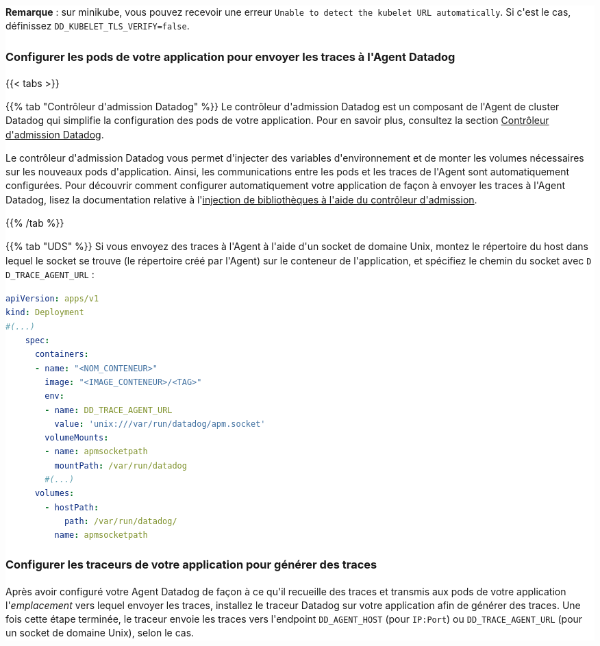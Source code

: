 **Remarque** : sur minikube, vous pouvez recevoir une erreur `Unable to detect the kubelet URL automatically`. Si c'est le cas, définissez `DD_KUBELET_TLS_VERIFY=false`.

### Configurer les pods de votre application pour envoyer les traces à l'Agent Datadog

{{< tabs >}}

{{% tab "Contrôleur d'admission Datadog" %}}
Le contrôleur d'admission Datadog est un composant de l'Agent de cluster Datadog qui simplifie la configuration des pods de votre application. Pour en savoir plus, consultez la section [Contrôleur d'admission Datadog][1].

Le contrôleur d'admission Datadog vous permet d'injecter des variables d'environnement et de monter les volumes nécessaires sur les nouveaux pods d'application. Ainsi, les communications entre les pods et les traces de l'Agent sont automatiquement configurées. Pour découvrir comment configurer automatiquement votre application de façon à envoyer les traces à l'Agent Datadog, lisez la documentation relative à l'[injection de bibliothèques à l'aide du contrôleur d'admission][2].

[1]: /fr/agent/cluster_agent/admission_controller/
[2]: /fr/tracing/trace_collection/library_injection_local/
{{% /tab %}}

{{% tab "UDS" %}}
Si vous envoyez des traces à l'Agent à l'aide d'un socket de domaine Unix, montez le répertoire du host dans lequel le socket se trouve (le répertoire créé par l'Agent) sur le conteneur de l'application, et spécifiez le chemin du socket avec `DD_TRACE_AGENT_URL` :

```yaml
apiVersion: apps/v1
kind: Deployment
#(...)
    spec:
      containers:
      - name: "<NOM_CONTENEUR>"
        image: "<IMAGE_CONTENEUR>/<TAG>"
        env:
        - name: DD_TRACE_AGENT_URL
          value: 'unix:///var/run/datadog/apm.socket'
        volumeMounts:
        - name: apmsocketpath
          mountPath: /var/run/datadog
        #(...)
      volumes:
        - hostPath:
            path: /var/run/datadog/
          name: apmsocketpath
```

### Configurer les traceurs de votre application pour générer des traces
Après avoir configuré votre Agent Datadog de façon à ce qu'il recueille des traces et transmis aux pods de votre application l'*emplacement* vers lequel envoyer les traces, installez le traceur Datadog sur votre application afin de générer des traces. Une fois cette étape terminée, le traceur envoie les traces vers l'endpoint `DD_AGENT_HOST` (pour `IP:Port`) ou `DD_TRACE_AGENT_URL` (pour un socket de domaine Unix), selon le cas.


[1]: /fr/agent/kubernetes/?tab=helm
[1]: https://github.com/DataDog/datadog-operator/blob/main/examples/datadogagent/v2alpha1/datadog-agent-apm.yaml
[1]: /fr/agent/kubernetes/
[2]: /fr/tracing/setup/
[3]: /fr/getting_started/tagging/unified_service_tagging
[4]: /fr/tracing/configure_data_security#scrub-sensitive-data-from-your-spans
[5]: /fr/tracing/guide/setting_primary_tags_to_scope/#environment
[6]: https://github.com/DataDog/docker-dd-agent#tracing-from-the-host
[7]: https://docs.datadoghq.com/fr/agent/docker/?tab=standard#environment-variables
[8]: https://kubernetes.io/docs/concepts/configuration/manage-compute-resources-container/